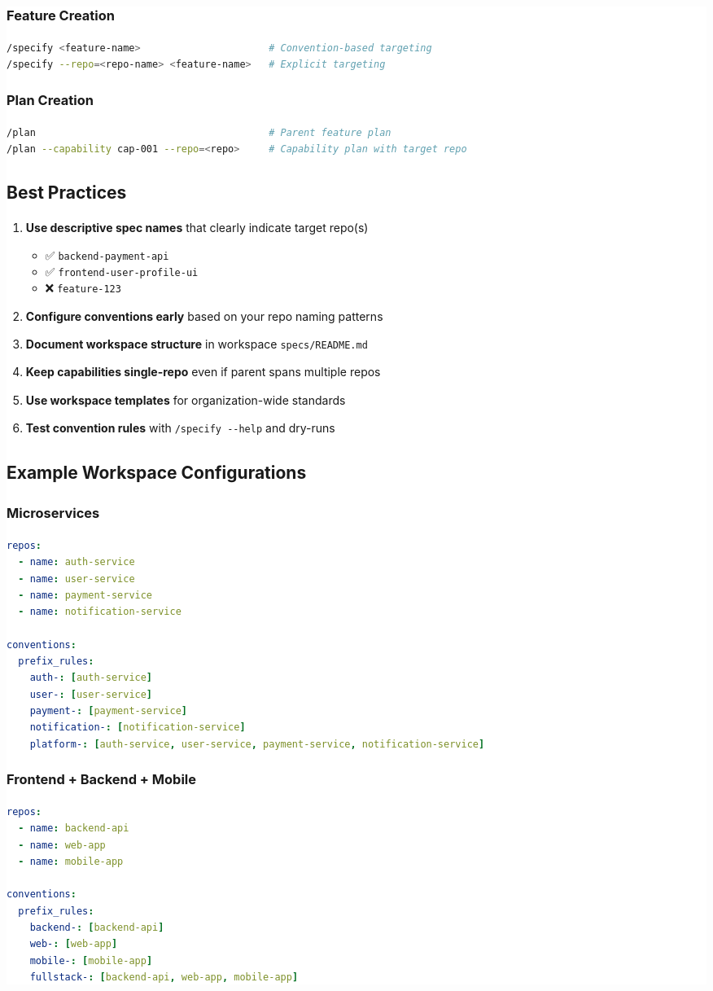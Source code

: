 ### Feature Creation

```bash
/specify <feature-name>                      # Convention-based targeting
/specify --repo=<repo-name> <feature-name>   # Explicit targeting
```

### Plan Creation

```bash
/plan                                        # Parent feature plan
/plan --capability cap-001 --repo=<repo>     # Capability plan with target repo
```

## Best Practices

1. **Use descriptive spec names** that clearly indicate target repo(s)
   - ✅ `backend-payment-api`
   - ✅ `frontend-user-profile-ui`
   - ❌ `feature-123`

2. **Configure conventions early** based on your repo naming patterns

3. **Document workspace structure** in workspace `specs/README.md`

4. **Keep capabilities single-repo** even if parent spans multiple repos

5. **Use workspace templates** for organization-wide standards

6. **Test convention rules** with `/specify --help` and dry-runs

## Example Workspace Configurations

### Microservices

```yaml
repos:
  - name: auth-service
  - name: user-service
  - name: payment-service
  - name: notification-service

conventions:
  prefix_rules:
    auth-: [auth-service]
    user-: [user-service]
    payment-: [payment-service]
    notification-: [notification-service]
    platform-: [auth-service, user-service, payment-service, notification-service]
```

### Frontend + Backend + Mobile

```yaml
repos:
  - name: backend-api
  - name: web-app
  - name: mobile-app

conventions:
  prefix_rules:
    backend-: [backend-api]
    web-: [web-app]
    mobile-: [mobile-app]
    fullstack-: [backend-api, web-app, mobile-app]
```
